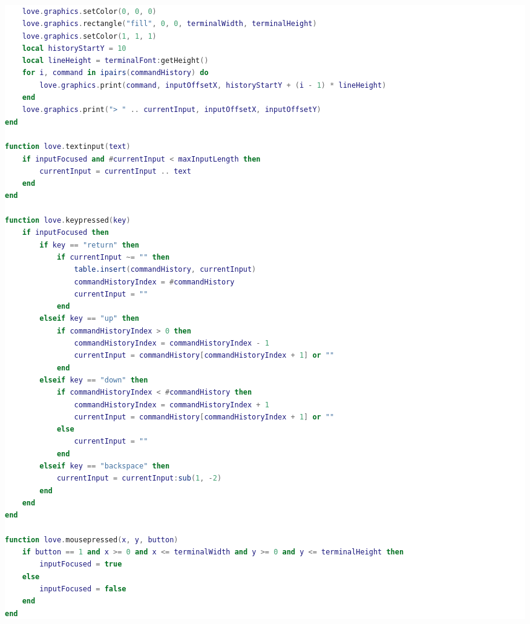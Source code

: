 ```lua
    love.graphics.setColor(0, 0, 0)
    love.graphics.rectangle("fill", 0, 0, terminalWidth, terminalHeight)
    love.graphics.setColor(1, 1, 1)
    local historyStartY = 10
    local lineHeight = terminalFont:getHeight()
    for i, command in ipairs(commandHistory) do
        love.graphics.print(command, inputOffsetX, historyStartY + (i - 1) * lineHeight)
    end
    love.graphics.print("> " .. currentInput, inputOffsetX, inputOffsetY)
end

function love.textinput(text)
    if inputFocused and #currentInput < maxInputLength then
        currentInput = currentInput .. text
    end
end

function love.keypressed(key)
    if inputFocused then
        if key == "return" then
            if currentInput ~= "" then
                table.insert(commandHistory, currentInput)
                commandHistoryIndex = #commandHistory
                currentInput = ""
            end
        elseif key == "up" then
            if commandHistoryIndex > 0 then
                commandHistoryIndex = commandHistoryIndex - 1
                currentInput = commandHistory[commandHistoryIndex + 1] or ""
            end
        elseif key == "down" then
            if commandHistoryIndex < #commandHistory then
                commandHistoryIndex = commandHistoryIndex + 1
                currentInput = commandHistory[commandHistoryIndex + 1] or ""
            else
                currentInput = ""
            end
        elseif key == "backspace" then
            currentInput = currentInput:sub(1, -2)
        end
    end
end

function love.mousepressed(x, y, button)
    if button == 1 and x >= 0 and x <= terminalWidth and y >= 0 and y <= terminalHeight then
        inputFocused = true
    else
        inputFocused = false
    end
end
```
